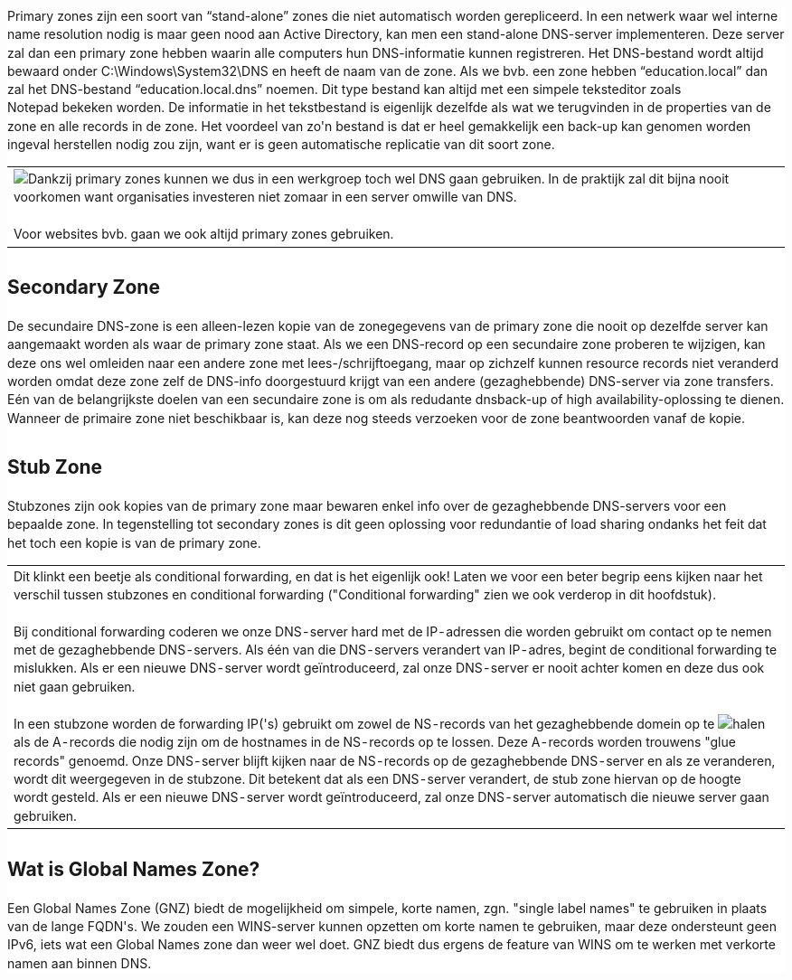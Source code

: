 Primary zones zijn een soort van “stand-alone” zones die niet automatisch worden gerepliceerd. In een netwerk waar wel interne name resolution nodig is maar geen nood aan Active Directory, kan men een stand-alone DNS-server implementeren. Deze server zal dan een primary zone hebben waarin alle computers hun DNS-informatie kunnen registreren. Het DNS-bestand wordt altijd bewaard onder C:\Windows\System32\DNS en heeft de naam van de zone. Als we bvb. een zone hebben “education.local” dan zal het DNS-bestand “education.local.dns” noemen. Dit type bestand kan altijd met een simpele teksteditor zoals Notepad bekeken worden. De informatie in het tekstbestand is eigenlijk dezelfde als wat we terugvinden in de properties van de zone en alle records in de zone. Het voordeel van zo'n bestand is dat er heel gemakkelijk een back-up kan genomen worden ingeval herstellen nodig zou zijn, want er is geen automatische replicatie van dit soort zone.  

  

|   |
|---|
|![](https://cdn.talentlms.com/it1education/1633502582_suru_uitroepteken.png?Policy=eyJTdGF0ZW1lbnQiOlt7IlJlc291cmNlIjoiaHR0cHM6XC9cL2Nkbi50YWxlbnRsbXMuY29tXC9pdDFlZHVjYXRpb25cLzE2MzM1MDI1ODJfc3VydV91aXRyb2VwdGVrZW4ucG5nIiwiQ29uZGl0aW9uIjp7IkRhdGVMZXNzVGhhbiI6eyJBV1M6RXBvY2hUaW1lIjoxNzExNzU2ODAwfX19XX0_&Signature=AdZY6K69UmJVCkwpAHgNmK1GQwlUFq2rd3pICIBpZX03o1Ak26hJo-1lRfB4Y%2FVdN7Vycmkjuc5ZCtb-KVK0D9v1KDyFK8wSHxFh%2Fod9t1PbpmJTSGMWMmWWBB-lCflT2NQ6IN85qfJZ0J2AE4VsRGHpBHfIjE80%2FxbC1YbEV0lHNieT8hmqWL9JQuXVkjbF9iOxOS7K6LCsy-vqveOYEOYGxLnwjzoBS3UXBH5bL96rBl1-36ioOK1ltz20eTBEAait4pzPSv0l4IKYFekOoVvwb6gsXOEhVDSmpqoKnyygeJeWcHcx6ajifU5cbbUYH%2FnBJDC%2F7hWmeaJqAYCcYw__&Key-Pair-Id=APKAJDCWVQTW4P3KI3XA)Dankzij primary zones kunnen we dus in een werkgroep toch wel DNS gaan gebruiken. In de praktijk zal dit bijna nooit voorkomen want organisaties investeren niet zomaar in een server omwille van DNS. <br><br>Voor websites bvb. gaan we ook altijd primary zones gebruiken.|
## Secondary Zone

De secundaire DNS-zone is een alleen-lezen kopie van de zonegegevens van de primary zone die nooit op dezelfde server kan aangemaakt worden als waar de primary zone staat. Als we een DNS-record op een secundaire zone proberen te wijzigen, kan deze ons wel omleiden naar een andere zone met lees-/schrijftoegang, maar op zichzelf kunnen resource records niet veranderd worden omdat deze zone zelf de DNS-info doorgestuurd krijgt van een andere (gezaghebbende) DNS-server via zone transfers. Eén van de belangrijkste doelen van een secundaire zone is om als redudante dnsback-up of high availability-oplossing te dienen. Wanneer de primaire zone niet beschikbaar is, kan deze nog steeds verzoeken voor de zone beantwoorden vanaf de kopie.

## Stub Zone

Stubzones zijn ook kopies van de primary zone maar bewaren enkel info over de gezaghebbende DNS-servers voor een bepaalde zone. In tegenstelling tot secondary zones is dit geen oplossing voor redundantie of load sharing ondanks het feit dat het toch een kopie is van de primary zone.  

  

|   |
|---|
|Dit klinkt een beetje als conditional forwarding, en dat is het eigenlijk ook! Laten we voor een beter begrip eens kijken naar het verschil tussen stubzones en conditional forwarding ("Conditional forwarding" zien we ook verderop in dit hoofdstuk).<br><br>Bij conditional forwarding coderen we onze DNS-server hard met de IP-adressen die worden gebruikt om contact op te nemen met de gezaghebbende DNS-servers. Als één van die DNS-servers verandert van IP-adres, begint de conditional forwarding te mislukken. Als er een nieuwe DNS-server wordt geïntroduceerd, zal onze DNS-server er nooit achter komen en deze dus ook niet gaan gebruiken.  <br><br>In een stubzone worden de forwarding IP('s) gebruikt om zowel de NS-records van het gezaghebbende domein op te ![](https://cdn.talentlms.com/it1education/1633502582_suru_uitroepteken.png?Policy=eyJTdGF0ZW1lbnQiOlt7IlJlc291cmNlIjoiaHR0cHM6XC9cL2Nkbi50YWxlbnRsbXMuY29tXC9pdDFlZHVjYXRpb25cLzE2MzM1MDI1ODJfc3VydV91aXRyb2VwdGVrZW4ucG5nIiwiQ29uZGl0aW9uIjp7IkRhdGVMZXNzVGhhbiI6eyJBV1M6RXBvY2hUaW1lIjoxNzExNzU2ODAwfX19XX0_&Signature=AdZY6K69UmJVCkwpAHgNmK1GQwlUFq2rd3pICIBpZX03o1Ak26hJo-1lRfB4Y%2FVdN7Vycmkjuc5ZCtb-KVK0D9v1KDyFK8wSHxFh%2Fod9t1PbpmJTSGMWMmWWBB-lCflT2NQ6IN85qfJZ0J2AE4VsRGHpBHfIjE80%2FxbC1YbEV0lHNieT8hmqWL9JQuXVkjbF9iOxOS7K6LCsy-vqveOYEOYGxLnwjzoBS3UXBH5bL96rBl1-36ioOK1ltz20eTBEAait4pzPSv0l4IKYFekOoVvwb6gsXOEhVDSmpqoKnyygeJeWcHcx6ajifU5cbbUYH%2FnBJDC%2F7hWmeaJqAYCcYw__&Key-Pair-Id=APKAJDCWVQTW4P3KI3XA)halen als de A-records die nodig zijn om de hostnames in de NS-records op te lossen. Deze A-records worden trouwens "glue records" genoemd. Onze DNS-server blijft kijken naar de NS-records op de gezaghebbende DNS-server en als ze veranderen, wordt dit weergegeven in de stubzone. Dit betekent dat als een DNS-server verandert, de stub zone hiervan op de hoogte wordt gesteld. Als er een nieuwe DNS-server wordt geïntroduceerd, zal onze DNS-server automatisch die nieuwe server gaan gebruiken.|
## Wat is Global Names Zone?

Een Global Names Zone (GNZ) biedt de mogelijkheid om simpele, korte namen, zgn. "single label names" te gebruiken in plaats van de lange FQDN's. We zouden een WINS-server kunnen opzetten om korte namen te gebruiken, maar deze ondersteunt geen IPv6, iets wat een Global Names zone dan weer wel doet. GNZ biedt dus ergens de feature van WINS om te werken met verkorte namen aan binnen DNS.

  
